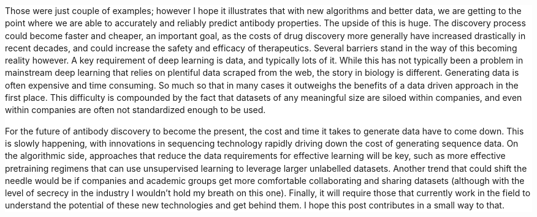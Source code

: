 Those were just couple of examples; however I hope it illustrates that with new
algorithms and better data, we are getting to the point where we are able to
accurately and reliably predict antibody properties. The upside of this is huge.
The discovery process could become faster and cheaper, an important goal, as the
costs of drug discovery more generally have increased drastically in recent
decades, and could increase the safety and efficacy of therapeutics. Several
barriers stand in the way of this becoming reality however. A key requirement of
deep learning is data, and typically lots of it. While this has not typically
been a problem in mainstream deep learning that relies on plentiful data scraped
from the web, the story in biology is different. Generating data is often
expensive and time consuming. So much so that in many cases it outweighs the
benefits of a data driven approach in the first place. This difficulty is
compounded by the fact that datasets of any meaningful size are siloed within
companies, and even within companies are often not standardized enough to be
used.

For the future of antibody discovery to become the present, the cost and time it
takes to generate data have to come down. This is slowly happening, with
innovations in sequencing technology rapidly driving down the cost of generating
sequence data. On the algorithmic side, approaches that reduce the data
requirements for effective learning will be key, such as more effective
pretraining regimens that can use unsupervised learning to leverage larger
unlabelled datasets. Another trend that could shift the needle would be if
companies and academic groups get more comfortable collaborating and sharing
datasets (although with the level of secrecy in the industry I wouldn’t hold my
breath on this one). Finally, it will require those that currently work in the
field to understand the potential of these new technologies and get behind them.
I hope this post contributes in a small way to that.

